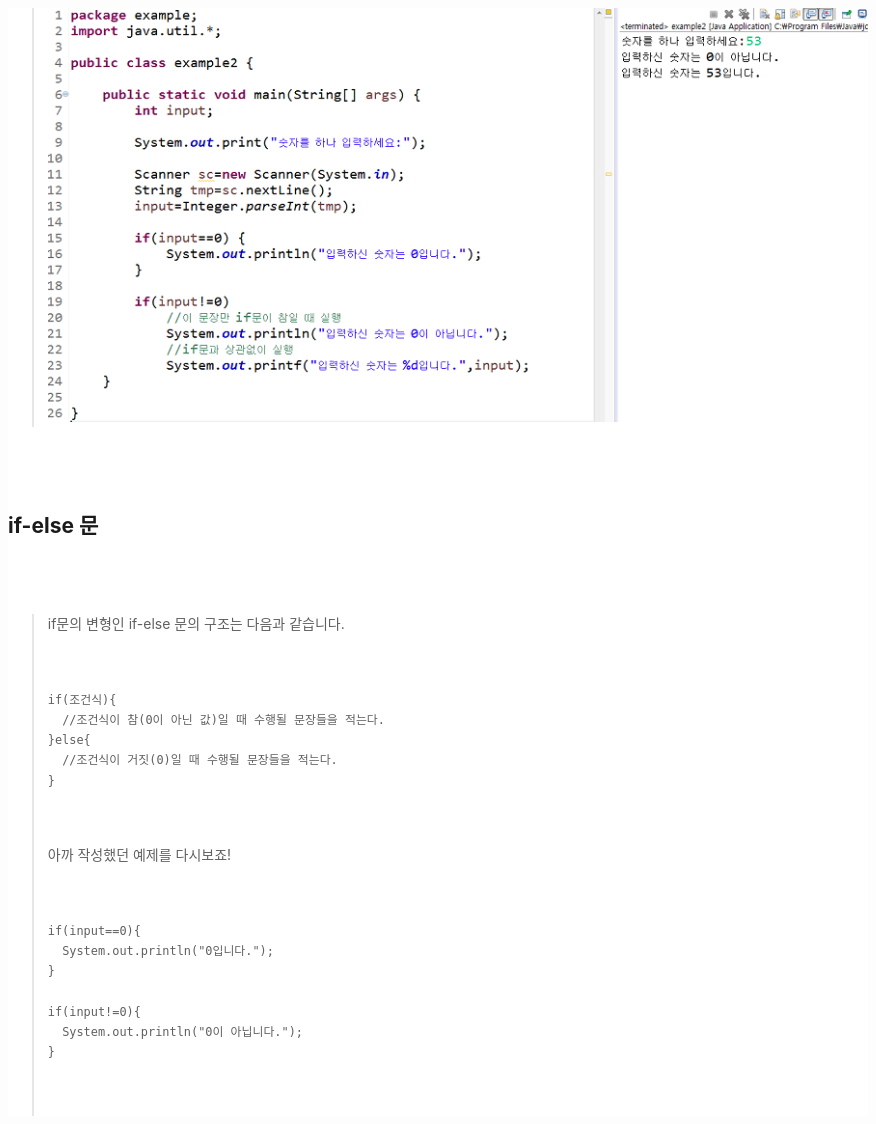 >![image](/image/java_image/java_image_20.png)

<br>
<br>

## if-else 문

<br>
<br>

>if문의 변형인 if-else 문의 구조는 다음과 같습니다.
><br>
><br>
><br>
>
>```
>if(조건식){
>	//조건식이 참(0이 아닌 값)일 때 수행될 문장들을 적는다.
>}else{
>	//조건식이 거짓(0)일 때 수행될 문장들을 적는다.
>}
>```
>
><br>
><br>
>아까 작성했던 예제를 다시보죠!
><br>
><br>
><br>
>
>```
>if(input==0){
>	System.out.println("0입니다.");
>}
>
>if(input!=0){
>	System.out.println("0이 아닙니다.");
>}
>```
>
><br>
><br>